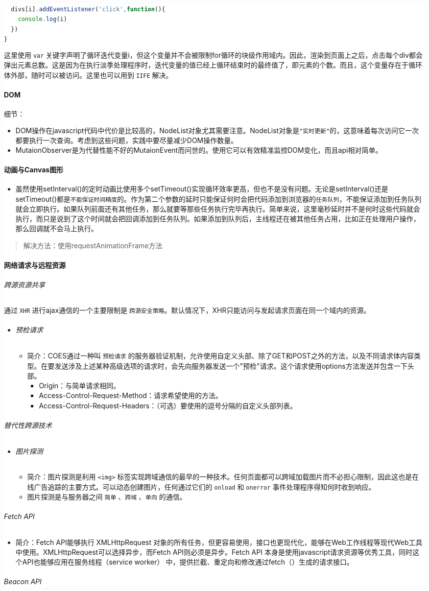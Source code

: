 ```js
  divs[i].addEventListener('click',function(){
    console.log(i)
  })
}
```

这里使用 `var` 关键字声明了循环迭代变量i，但这个变量并不会被限制for循环的块级作用域内。因此，渲染到页面上之后，点击每个div都会弹出元素总数。这是因为在执行淡季处理程序时，迭代变量的值已经上循环结束时的最终值了，即元素的个数。而且，这个变量存在于循环体外部，随时可以被访问。这里也可以用到 `IIFE` 解决。



#### DOM

细节：

- DOM操作在javascript代码中代价是比较高的，NodeList对象尤其需要注意。NodeList对象是`"实时更新"`的，这意味着每次访问它一次都要执行一次查询。考虑到这些问题，实践中要尽量减少DOM操作数量。
- MutaionObserver是为代替性能不好的MutaionEvent而问世的。使用它可以有效精准监控DOM变化，而且api相对简单。



#### 动画与Canvas图形

- 虽然使用setInterval()的定时动画比使用多个setTimeout()实现循环效率更高，但也不是没有问题。无论是setInterval()还是setTimeout()都是`不能保证时间精度`的。作为第二个参数的延时只能保证何时会把代码添加到浏览器的`任务队列`，不能保证添加到任务队列就会立即执行。如果队列前面还有其他任务，那么就要等那些任务执行完毕再执行。简单来说，这里毫秒延时并不是何时这些代码就会执行，而只是说到了这个时间就会把回调添加到任务队列。如果添加到队列后，主线程还在被其他任务占用，比如正在处理用户操作，那么回调就不会马上执行。

> 解决方法：使用requestAnimationFrame方法


#### 网络请求与远程资源

###### 跨源资源共享

通过 `XHR` 进行ajax通信的一个主要限制是 `跨源安全策略`。默认情况下，XHR只能访问与发起请求页面在同一个域内的资源。

- ###### 预检请求

  - 简介：COES通过一种叫 `预检请求` 的服务器验证机制，允许使用自定义头部、除了GET和POST之外的方法，以及不同请求体内容类型。在要发送涉及上述某种高级选项的请求时，会先向服务器发送一个"预检"请求。这个请求使用options方法发送并包含一下头部。
    - Origin：与简单请求相同。
    - Access-Control-Request-Method：请求希望使用的方法。
    - Access-Control-Request-Headers：（可选）要使用的逗号分隔的自定义头部列表。

###### 替代性跨源技术

- ###### 图片探测

  - 简介：图片探测是利用 `<img>` 标签实现跨域通信的最早的一种技术。任何页面都可以跨域加载图片而不必担心限制，因此这也是在线广告追踪的主要方式。可以动态创建图片，任何通过它们的 `onload` 和 `onerror` 事件处理程序得知何时收到响应。
  - 图片探测是与服务器之间 `简单` 、`跨域` 、`单向` 的通信。

###### Fetch API

- 简介：Fetch API能够执行 XMLHttpRequest 对象的所有任务，但更容易使用，接口也更现代化，能够在Web工作线程等现代Web工具中使用。XMLHttpRequest可以选择异步，而Fetch API则必须是异步。Fetch API 本身是使用javascript请求资源等优秀工具，同时这个API也能够应用在服务线程（service worker） 中，提供拦截、重定向和修改通过fetch（）生成的请求接口。

###### Beacon API
